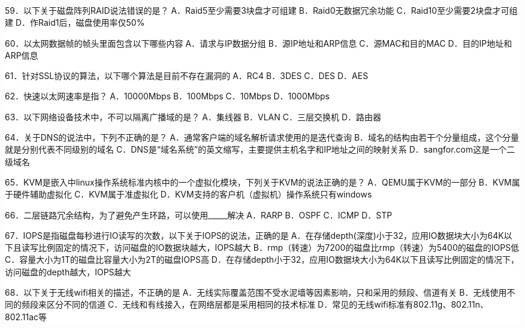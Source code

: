 59．以下关于磁盘阵列RAID说法错误的是？
A．Raid5至少需要3块盘才可组建
B．Raid0无数据冗余功能
C．Raid10至少需要2块盘才可组建
D．作Raid1后，磁盘使用率仅50%

60．以太网数据帧的帧头里面包含以下哪些内容
A．请求与IP数据分组
B．源IP地址和ARP信息
C．源MAC和目的MAC
D．目的IP地址和ARP信息

61．针对SSL协议的算法，以下哪个算法是目前不存在漏洞的
A．RC4
B．3DES
C．DES
D．AES

62．快速以太网速率是指？
A．10000Mbps
B．100Mbps
C．10Mbps
D．1000Mbps

63．以下网络设备技术中，不可以隔离广播域的是？
A．集线器
B．VLAN
C．三层交换机
D．路由器

64．关于DNS的说法中，下列不正确的是？
A．通常客户端的域名解析请求使用的是迭代查询
B．域名的结构由若干个分量组成，这个分量就是分别代表不同级别的域名
C．DNS是“域名系统”的英文缩写，主要提供主机名字和IP地址之间的映射关系
D．sangfor.com这是一个二级域名

65．KVM是嵌入中linux操作系统标准内核中的一个虚拟化模块，下列关于KVM的说法正确的是？
A．QEMU属于KVM的一部分
B．KVM属于硬件辅助虚拟化
C．KVM属于准虚拟化
D．KVM支持的客户机（虚拟机）操作系统只有windows

66．二层链路冗余结构，为了避免产生环路，可以使用_____解决
A．RARP
B．OSPF
C．ICMP
D．STP

67．IOPS是指磁盘每秒进行IO读写的次数，以下关于IOPS的说法，正确的是
A．在存储depth(深度)小于32，应用IO数据块大小为64K以下且读写比例固定的情况下，访问磁盘的IO数据块越大，IOPS越大
B．rmp（转速）为7200的磁盘比rmp（转速）为5400的磁盘的IOPS低
C．容量大小为1T的磁盘比容量大小为2T的磁盘IOPS高
D．在存储depth小于32，应用IO数据块大小为64K以下且读写比例固定的情况下，访问磁盘的depth越大，IOPS越大

68．以下关于无线wifi相关的描述，不正确的是
A．无线实际覆盖范围不受水泥墙等因素影响，只和采用的频段、信道有关
B．无线使用不同的频段来区分不同的信道
C．无线和有线接入，在网络层都是采用相同的技术标准
D．常见的无线wifi标准有802.11g、802.11n、802.11ac等
